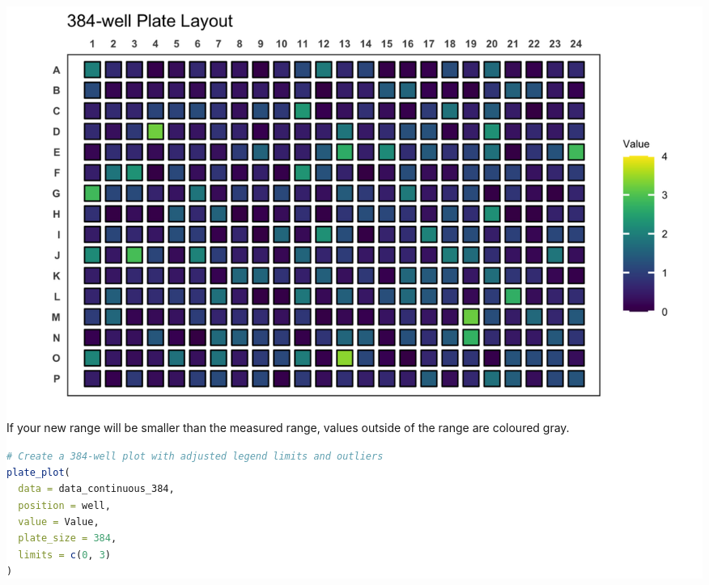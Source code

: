 <img src="man/figures/README-standard_plot_384_well_new_limits-1.png" width="100%" />

If your new range will be smaller than the measured range, values
outside of the range are coloured gray.

``` r
# Create a 384-well plot with adjusted legend limits and outliers
plate_plot(
  data = data_continuous_384,
  position = well,
  value = Value,
  plate_size = 384,
  limits = c(0, 3)
)
```
